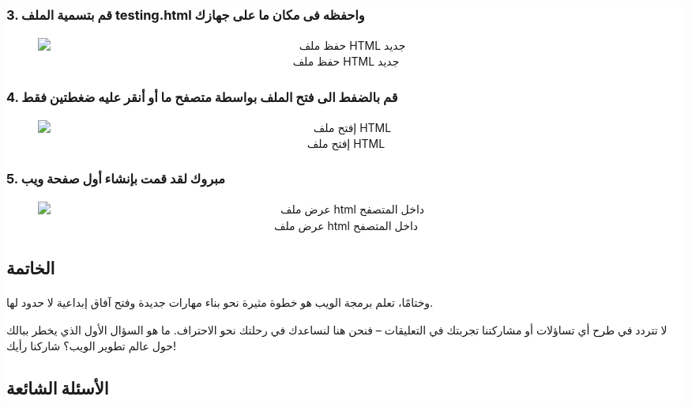 ### 3. قم بتسمية الملف testing.html واحفظه فى مكان ما على جهازك
<figure style="text-align: center;">
<img  width="100%" height="100%" style="display:block; margin:0 auto;" 
src="https://blogger.googleusercontent.com/img/b/R29vZ2xl/AVvXsEj9RYbpxU8gavbxCzaTmDEzUb6LsiG71GbuTn-WnqbMXxIIkARJs8KJ5xM3CgqtDfKnS7SuknYiynXh0MObeEpJjHImtFVp0l6TOlCrm36uyoqOFaPitosPa0b1Xl9PI_UuOveKhHSqKlFdJoEy3yMsghNaojLkLsSmIsGjk5RE8UtvBkAQzYRfcfsTszY/w640-h360/%D8%AD%D9%81%D8%B8-%D9%85%D9%84%D9%81-HTML-%D8%AC%D8%AF%D9%8A%D8%AF.webp"
alt="حفظ ملف HTML جديد"
title="حفظ ملف HTML جديد"
/>
<figcaption>حفظ ملف HTML جديد</figcaption>
</figure>

### 4. قم بالضفط الى فتح الملف بواسطة متصفح ما أو أنقر عليه ضغطتين فقط
<figure style="text-align: center;">
<img  width="100%" height="100%" style="display:block; margin:0 auto;" 
src="https://blogger.googleusercontent.com/img/b/R29vZ2xl/AVvXsEjpVK-z-u302_2s8lhGmTy4jtWbtBscXCjG29My7ic75W7YCkRbaVS1lrRnnWDZA0TLpa4glbjY_avuPOFd450N2sThNrxTsYVDwsbcxU3o7iKVJ1iPL2w2bpU2EQ4Y1uNoQmLjryhNl_d3XWTn9eCjHx73sB1tPcwLmdPp6hB4JTcjM8GQfmgxhjXg250/s1600-rw-e90/open-html-file.webp"
alt="إفتح ملف HTML"
title="إفتح ملف HTML"
/>
<figcaption>إفتح ملف HTML</figcaption>
</figure>

### 5. مبروك لقد قمت بإنشاء أول صفحة ويب
<figure style="text-align: center;">
<img  width="100%" height="100%" style="display:block; margin:0 auto;" 
src="https://blogger.googleusercontent.com/img/b/R29vZ2xl/AVvXsEisOZrpedFM0SFseYBLjTLdsUX8ItMp9rzU7MvD9Q2LTrtyVVj7XuoHJl4oAjLG7nWwX8Xh5AbIQTNDLbQtpMvq-XYBjOogqwB6j8ed68jfENVa9fzMu8GQMqUcB_aLpzW9vRjulN6MB0YEJzJb4TCQdfSH9wHVWfX_ABKmJNcsDKzlyHjGi23VmsWzRvA/w640-h160/%D8%A7%D9%84%D9%85%D8%AA%D8%B5%D9%81%D8%AD-%D9%8A%D9%82%D9%88%D9%85-%D8%A8%D8%AA%D8%B1%D8%AC%D9%85%D8%A9-%D9%84%D8%BA%D8%A9-html.webp"
alt="عرض ملف html داخل المتصفح"
title="عرض ملف html داخل المتصفح"
/>
<figcaption>عرض ملف html داخل المتصفح</figcaption>
</figure>


## الخاتمة
وختامًا، تعلم برمجة الويب هو خطوة مثيرة نحو بناء مهارات جديدة وفتح آفاق إبداعية لا حدود لها.

لا تتردد في طرح أي تساؤلات أو مشاركتنا تجربتك في التعليقات – فنحن هنا لنساعدك في رحلتك نحو الاحتراف. ما هو السؤال الأول الذي يخطر ببالك حول عالم تطوير الويب؟ شاركنا رأيك!

## الأسئلة الشائعة

